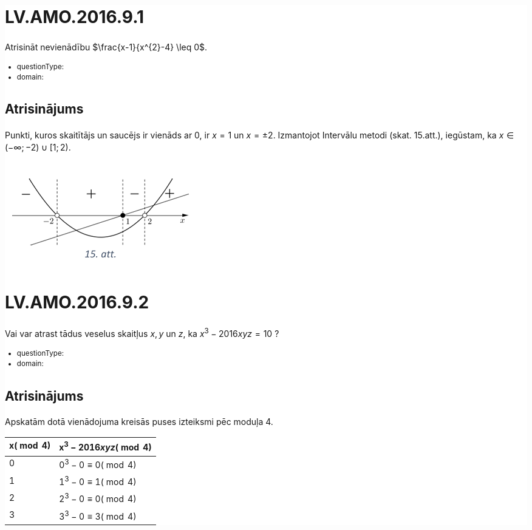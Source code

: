 

# <lo-sample/> LV.AMO.2016.9.1

Atrisināt nevienādību $\frac{x-1}{x^{2}-4} \leq 0$.

<small>

* questionType:
* domain:

</small>


## Atrisinājums

Punkti, kuros skaitītājs un saucējs ir vienāds ar $0$, ir $x=1$ un
$x= \pm 2$. Izmantojot Intervālu metodi (skat. 15.att.), iegūstam, ka
$x \in(-\infty ;-2) \cup[1 ; 2)$.

![](LV.AMO.2016.9.1A.png)



# <lo-sample/> LV.AMO.2016.9.2

Vai var atrast tādus veselus skaitļus
$x, y$ un $z$, ka $x^{3}-2016xyz=10$ ?

<small>

* questionType:
* domain:

</small>


## Atrisinājums

Apskatām dotā vienādojuma kreisās puses izteiksmi pēc moduļa $4$.

| $\boldsymbol{x}(\bmod 4)$ | $\boldsymbol{x}^{3}-2016 x y z(\bmod 4)$ |
| :------------------------ | :--------------------------------------- |
| $0$                       | $0^{3}-0 \equiv 0(\bmod 4)$              |
| $1$                       | $1^{3}-0 \equiv 1(\bmod 4)$              |
| $2$                       | $2^{3}-0 \equiv 0(\bmod 4)$              |
| $3$                       | $3^{3}-0 \equiv 3(\bmod 4)$              |
